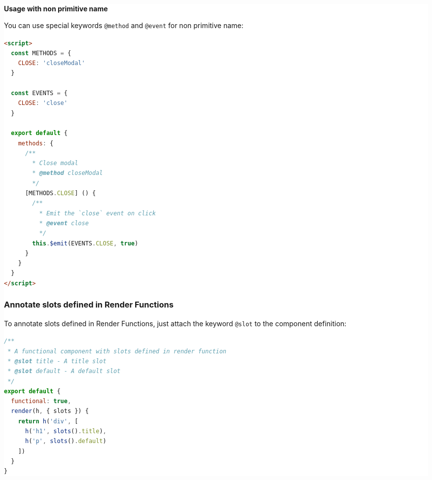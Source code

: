 **Usage with non primitive name**

You can use special keywords `@method` and `@event` for non primitive name:

```html
<script>
  const METHODS = {
    CLOSE: 'closeModal'
  }

  const EVENTS = {
    CLOSE: 'close'
  }

  export default {
    methods: {
      /**
        * Close modal
        * @method closeModal
        */
      [METHODS.CLOSE] () {
        /**
          * Emit the `close` event on click
          * @event close
          */
        this.$emit(EVENTS.CLOSE, true)
      }
    }
  }
</script>
```

### Annotate slots defined in Render Functions

To annotate slots defined in Render Functions, just attach the keyword `@slot`
to the component definition:

```js
/**
 * A functional component with slots defined in render function
 * @slot title - A title slot
 * @slot default - A default slot
 */
export default {
  functional: true,
  render(h, { slots }) {
    return h('div', [
      h('h1', slots().title),
      h('p', slots().default)
    ])
  }
}
```
